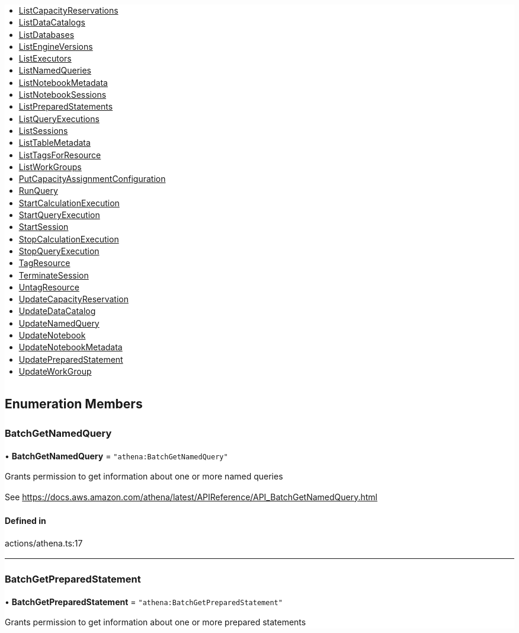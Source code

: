 - [ListCapacityReservations](AwsAthenaActions.md#listcapacityreservations)
- [ListDataCatalogs](AwsAthenaActions.md#listdatacatalogs)
- [ListDatabases](AwsAthenaActions.md#listdatabases)
- [ListEngineVersions](AwsAthenaActions.md#listengineversions)
- [ListExecutors](AwsAthenaActions.md#listexecutors)
- [ListNamedQueries](AwsAthenaActions.md#listnamedqueries)
- [ListNotebookMetadata](AwsAthenaActions.md#listnotebookmetadata)
- [ListNotebookSessions](AwsAthenaActions.md#listnotebooksessions)
- [ListPreparedStatements](AwsAthenaActions.md#listpreparedstatements)
- [ListQueryExecutions](AwsAthenaActions.md#listqueryexecutions)
- [ListSessions](AwsAthenaActions.md#listsessions)
- [ListTableMetadata](AwsAthenaActions.md#listtablemetadata)
- [ListTagsForResource](AwsAthenaActions.md#listtagsforresource)
- [ListWorkGroups](AwsAthenaActions.md#listworkgroups)
- [PutCapacityAssignmentConfiguration](AwsAthenaActions.md#putcapacityassignmentconfiguration)
- [RunQuery](AwsAthenaActions.md#runquery)
- [StartCalculationExecution](AwsAthenaActions.md#startcalculationexecution)
- [StartQueryExecution](AwsAthenaActions.md#startqueryexecution)
- [StartSession](AwsAthenaActions.md#startsession)
- [StopCalculationExecution](AwsAthenaActions.md#stopcalculationexecution)
- [StopQueryExecution](AwsAthenaActions.md#stopqueryexecution)
- [TagResource](AwsAthenaActions.md#tagresource)
- [TerminateSession](AwsAthenaActions.md#terminatesession)
- [UntagResource](AwsAthenaActions.md#untagresource)
- [UpdateCapacityReservation](AwsAthenaActions.md#updatecapacityreservation)
- [UpdateDataCatalog](AwsAthenaActions.md#updatedatacatalog)
- [UpdateNamedQuery](AwsAthenaActions.md#updatenamedquery)
- [UpdateNotebook](AwsAthenaActions.md#updatenotebook)
- [UpdateNotebookMetadata](AwsAthenaActions.md#updatenotebookmetadata)
- [UpdatePreparedStatement](AwsAthenaActions.md#updatepreparedstatement)
- [UpdateWorkGroup](AwsAthenaActions.md#updateworkgroup)

## Enumeration Members

### BatchGetNamedQuery

• **BatchGetNamedQuery** = ``"athena:BatchGetNamedQuery"``

Grants permission to get information about one or more named queries

See https://docs.aws.amazon.com/athena/latest/APIReference/API_BatchGetNamedQuery.html

#### Defined in

actions/athena.ts:17

___

### BatchGetPreparedStatement

• **BatchGetPreparedStatement** = ``"athena:BatchGetPreparedStatement"``

Grants permission to get information about one or more prepared statements
